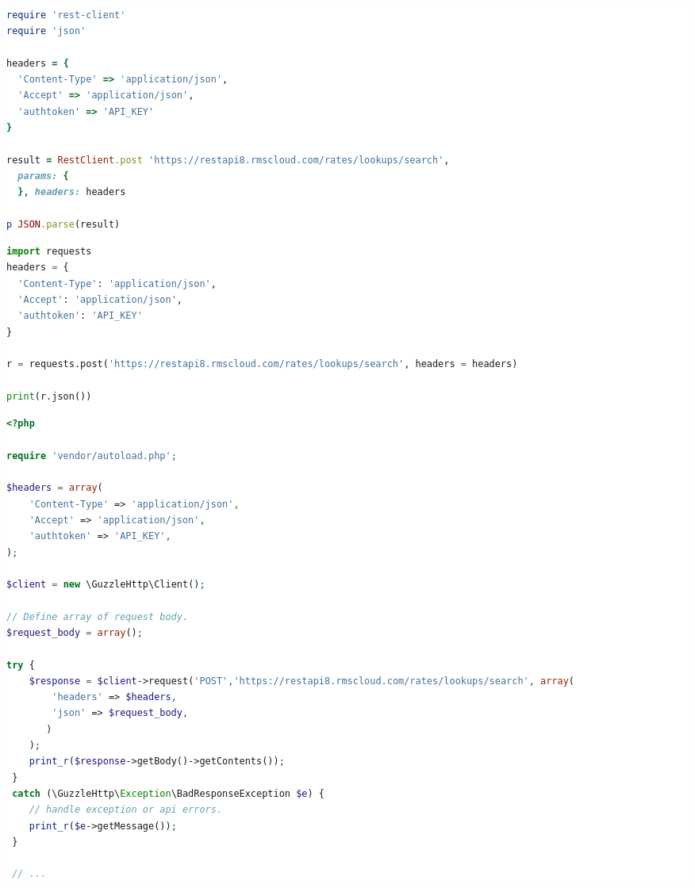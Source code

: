 ```ruby
require 'rest-client'
require 'json'

headers = {
  'Content-Type' => 'application/json',
  'Accept' => 'application/json',
  'authtoken' => 'API_KEY'
}

result = RestClient.post 'https://restapi8.rmscloud.com/rates/lookups/search',
  params: {
  }, headers: headers

p JSON.parse(result)

```

```python
import requests
headers = {
  'Content-Type': 'application/json',
  'Accept': 'application/json',
  'authtoken': 'API_KEY'
}

r = requests.post('https://restapi8.rmscloud.com/rates/lookups/search', headers = headers)

print(r.json())

```

```php
<?php

require 'vendor/autoload.php';

$headers = array(
    'Content-Type' => 'application/json',
    'Accept' => 'application/json',
    'authtoken' => 'API_KEY',
);

$client = new \GuzzleHttp\Client();

// Define array of request body.
$request_body = array();

try {
    $response = $client->request('POST','https://restapi8.rmscloud.com/rates/lookups/search', array(
        'headers' => $headers,
        'json' => $request_body,
       )
    );
    print_r($response->getBody()->getContents());
 }
 catch (\GuzzleHttp\Exception\BadResponseException $e) {
    // handle exception or api errors.
    print_r($e->getMessage());
 }

 // ...

```
